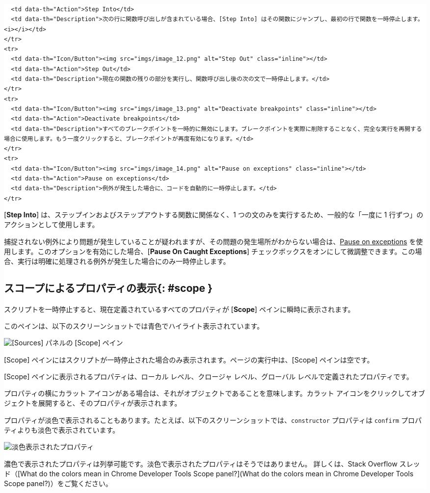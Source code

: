       <td data-th="Action">Step Into</td>
      <td data-th="Description">次の行に関数呼び出しが含まれている場合、[Step Into] はその関数にジャンプし、最初の行で関数を一時停止します。<i></i></td>
    </tr>
    <tr>
      <td data-th="Icon/Button"><img src="imgs/image_12.png" alt="Step Out" class="inline"></td>
      <td data-th="Action">Step Out</td>
      <td data-th="Description">現在の関数の残りの部分を実行し、関数呼び出し後の次の文で一時停止します。</td>
    </tr>
    <tr>
      <td data-th="Icon/Button"><img src="imgs/image_13.png" alt="Deactivate breakpoints" class="inline"></td>
      <td data-th="Action">Deactivate breakpoints</td>
      <td data-th="Description">すべてのブレークポイントを一時的に無効にします。ブレークポイントを実際に削除することなく、完全な実行を再開する場合に使用します。もう一度クリックすると、ブレークポイントが再度有効になります。</td>
    </tr>
    <tr>
      <td data-th="Icon/Button"><img src="imgs/image_14.png" alt="Pause on exceptions" class="inline"></td>
      <td data-th="Action">Pause on exceptions</td>
      <td data-th="Description">例外が発生した場合に、コードを自動的に一時停止します。</td>
    </tr>
  </tbody>
</table>

[**Step Into**] は、ステップインおよびステップアウトする関数に関係なく、1 つの文のみを実行するため、一般的な「一度に 1 行ずつ」のアクションとして使用します。

捕捉されない例外により問題が発生していることが疑われますが、その問題の発生場所がわからない場合は、[Pause on exceptions](add-breakpoints#break-on-uncaught-exception) を使用します。このオプションを有効にした場合、[**Pause On Caught Exceptions**] チェックボックスをオンにして微調整できます。この場合、実行は明確に処理される例外が発生した場合にのみ一時停止します。

##  スコープによるプロパティの表示{: #scope }

スクリプトを一時停止すると、現在定義されているすべてのプロパティが [**Scope**] ペインに瞬時に表示されます。


このペインは、以下のスクリーンショットでは青色でハイライト表示されています。

![\[Sources\] パネルの \[Scope\] ペイン](imgs/scope-pane.png)

[Scope] ペインにはスクリプトが一時停止された場合のみ表示されます。ページの実行中は、[Scope] ペインは空です。


[Scope] ペインに表示されるプロパティは、ローカル レベル、クロージャ レベル、グローバル レベルで定義されたプロパティです。


プロパティの横にカラット アイコンがある場合は、それがオブジェクトであることを意味します。カラット アイコンをクリックしてオブジェクトを展開すると、そのプロパティが表示されます。


プロパティが淡色で表示されることもあります。たとえば、以下のスクリーンショットでは、`constructor` プロパティは `confirm` プロパティよりも淡色で表示されています。


![淡色表示されたプロパティ](imgs/enumerables.png)

濃色で表示されたプロパティは列挙可能です。淡色で表示されたプロパティはそうではありません。
詳しくは、Stack Overflow スレッド（[What do the colors mean in Chrome Developer Tools Scope panel?](What do the colors mean in Chrome Developer Tools Scope panel?)）をご覧ください。
